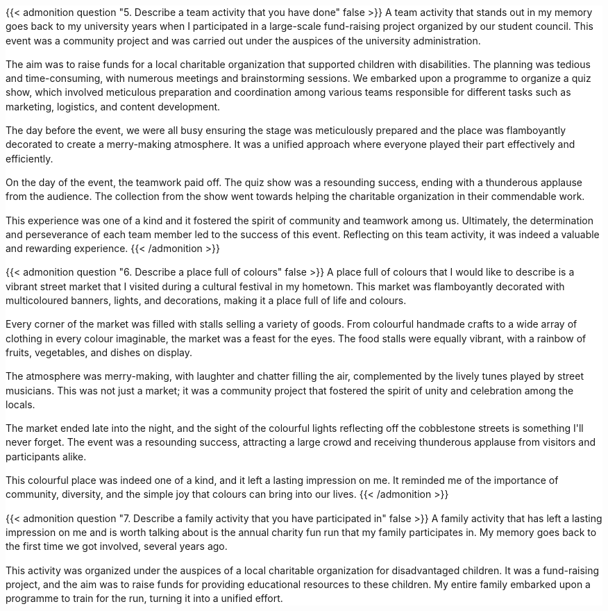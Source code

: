 {{< admonition question "5. Describe a team activity that you have done" false >}}
A team activity that stands out in my memory goes back to my university years when I participated in a large-scale fund-raising project organized by our student council. This event was a community project and was carried out under the auspices of the university administration.

The aim was to raise funds for a local charitable organization that supported children with disabilities. The planning was tedious and time-consuming, with numerous meetings and brainstorming sessions. We embarked upon a programme to organize a quiz show, which involved meticulous preparation and coordination among various teams responsible for different tasks such as marketing, logistics, and content development.

The day before the event, we were all busy ensuring the stage was meticulously prepared and the place was flamboyantly decorated to create a merry-making atmosphere. It was a unified approach where everyone played their part effectively and efficiently.

On the day of the event, the teamwork paid off. The quiz show was a resounding success, ending with a thunderous applause from the audience. The collection from the show went towards helping the charitable organization in their commendable work.

This experience was one of a kind and it fostered the spirit of community and teamwork among us. Ultimately, the determination and perseverance of each team member led to the success of this event. Reflecting on this team activity, it was indeed a valuable and rewarding experience.
{{< /admonition >}}

{{< admonition question "6. Describe a place full of colours" false >}}
A place full of colours that I would like to describe is a vibrant street market that I visited during a cultural festival in my hometown. This market was flamboyantly decorated with multicoloured banners, lights, and decorations, making it a place full of life and colours.

Every corner of the market was filled with stalls selling a variety of goods. From colourful handmade crafts to a wide array of clothing in every colour imaginable, the market was a feast for the eyes. The food stalls were equally vibrant, with a rainbow of fruits, vegetables, and dishes on display.

The atmosphere was merry-making, with laughter and chatter filling the air, complemented by the lively tunes played by street musicians. This was not just a market; it was a community project that fostered the spirit of unity and celebration among the locals.

The market ended late into the night, and the sight of the colourful lights reflecting off the cobblestone streets is something I'll never forget. The event was a resounding success, attracting a large crowd and receiving thunderous applause from visitors and participants alike.

This colourful place was indeed one of a kind, and it left a lasting impression on me. It reminded me of the importance of community, diversity, and the simple joy that colours can bring into our lives.
{{< /admonition >}}

{{< admonition question "7. Describe a family activity that you have participated in" false >}}
A family activity that has left a lasting impression on me and is worth talking about is the annual charity fun run that my family participates in. My memory goes back to the first time we got involved, several years ago.

This activity was organized under the auspices of a local charitable organization for disadvantaged children. It was a fund-raising project, and the aim was to raise funds for providing educational resources to these children. My entire family embarked upon a programme to train for the run, turning it into a unified effort.
